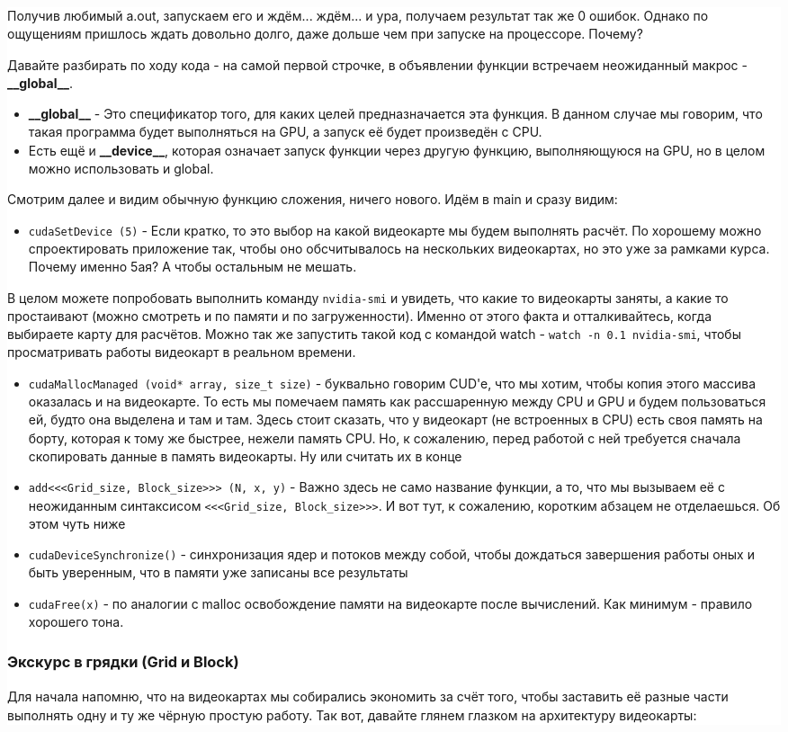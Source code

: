 Получив любимый a.out, запускаем его и ждём... ждём... и ура, получаем результат так же 0 ошибок. Однако по ощущениям пришлось ждать довольно долго, даже дольше чем при запуске на процессоре. Почему?

Давайте разбирать по ходу кода - на самой первой строчке, в объявлении функции встречаем неожиданный макрос - **\_\_global__**.
- **\_\_global__** - Это спецификатор того, для каких целей предназначается эта функция. В данном случае мы говорим, что такая программа будет выполняться на GPU, а запуск её будет произведён с CPU.
- Есть ещё и **\_\_device__**, которая означает запуск функции через другую функцию, выполняющуюся на GPU, но в целом можно использовать и global.

Смотрим далее и видим обычную функцию сложения, ничего нового. Идём в main и сразу видим:

- `cudaSetDevice (5)` - Если кратко, то это выбор на какой видеокарте мы будем выполнять расчёт. По хорошему можно спроектировать приложение так, чтобы оно обсчитывалось на нескольких видеокартах, но это уже за рамками курса. Почему именно 5ая? А чтобы остальным не мешать.

В целом можете попробовать выполнить команду `nvidia-smi` и увидеть, что какие то видеокарты заняты, а какие то простаивают (можно смотреть и по памяти и по загруженности). Именно от этого факта и отталкивайтесь, когда выбираете карту для расчётов. Можно так же запустить такой код с командой watch - `watch -n 0.1 nvidia-smi`, чтобы просматривать работы видеокарт в реальном времени.

- `cudaMallocManaged (void* array, size_t size)` - буквально говорим CUD'e, что мы хотим, чтобы копия этого массива оказалась и на видеокарте. То есть мы помечаем память как рассшаренную между CPU и GPU и будем пользоваться ей, будто она выделена и там и там. Здесь стоит сказать, что у видеокарт (не встроенных в CPU) есть своя память на борту, которая к тому же быстрее, нежели память CPU. Но, к сожалению, перед работой с ней требуется сначала скопировать данные в память видеокарты. Ну или считать их в конце

- `add<<<Grid_size, Block_size>>> (N, x, y)` - Важно здесь не само название функции, а то, что мы вызываем её с неожиданным синтаксисом `<<<Grid_size, Block_size>>>`. И вот тут, к сожалению, коротким абзацем не отделаешься. Об этом чуть ниже

- `cudaDeviceSynchronize()` - синхронизация ядер и потоков между собой, чтобы дождаться завершения работы оных и быть уверенным, что в памяти уже записаны все результаты

- `cudaFree(x)` - по аналогии с malloc освобождение памяти на видеокарте после вычислений. Как минимум - правило хорошего тона.

### Экскурс в грядки (Grid и Block)

Для начала напомню, что на видеокартах мы собирались экономить за счёт того, чтобы заставить её разные части выполнять одну и ту же чёрную простую работу. Так вот, давайте глянем глазком на архитектуру видеокарты:
